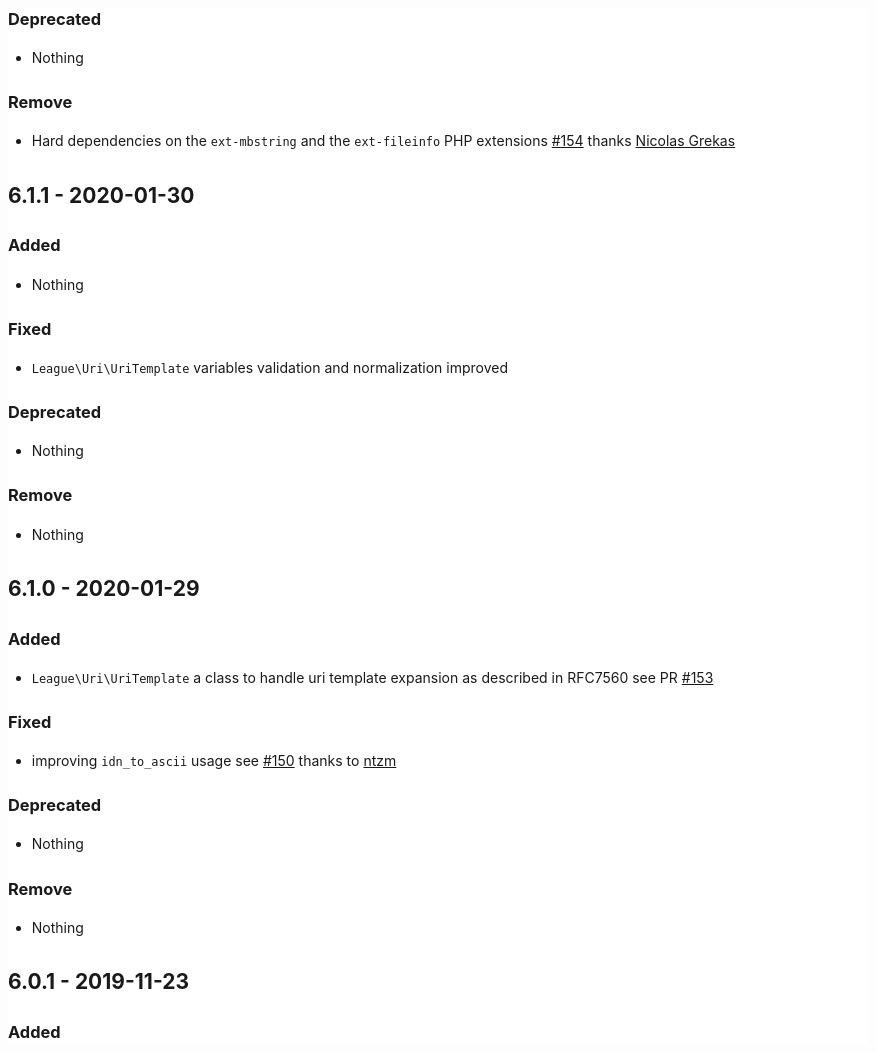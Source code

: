 ### Deprecated

- Nothing

### Remove

- Hard dependencies on the `ext-mbstring` and the `ext-fileinfo` PHP extensions [#154](https://github.com/thephpleague/uri/pull/154) thanks [Nicolas Grekas](https://github.com/nicolas-grekas)

## 6.1.1 - 2020-01-30

### Added 

- Nothing

### Fixed

- `League\Uri\UriTemplate` variables validation and normalization improved

### Deprecated

- Nothing

### Remove

- Nothing

## 6.1.0 - 2020-01-29

### Added 

- `League\Uri\UriTemplate` a class to handle uri template expansion as described in RFC7560 see PR [#153](https://github.com/thephpleague/uri/pull/153)

### Fixed

- improving `idn_to_ascii` usage see [#150](https://github.com/thephpleague/uri/issues/150) thanks to [ntzm](https://github.com/ntzm)

### Deprecated

- Nothing

### Remove

- Nothing

## 6.0.1 - 2019-11-23

### Added 
